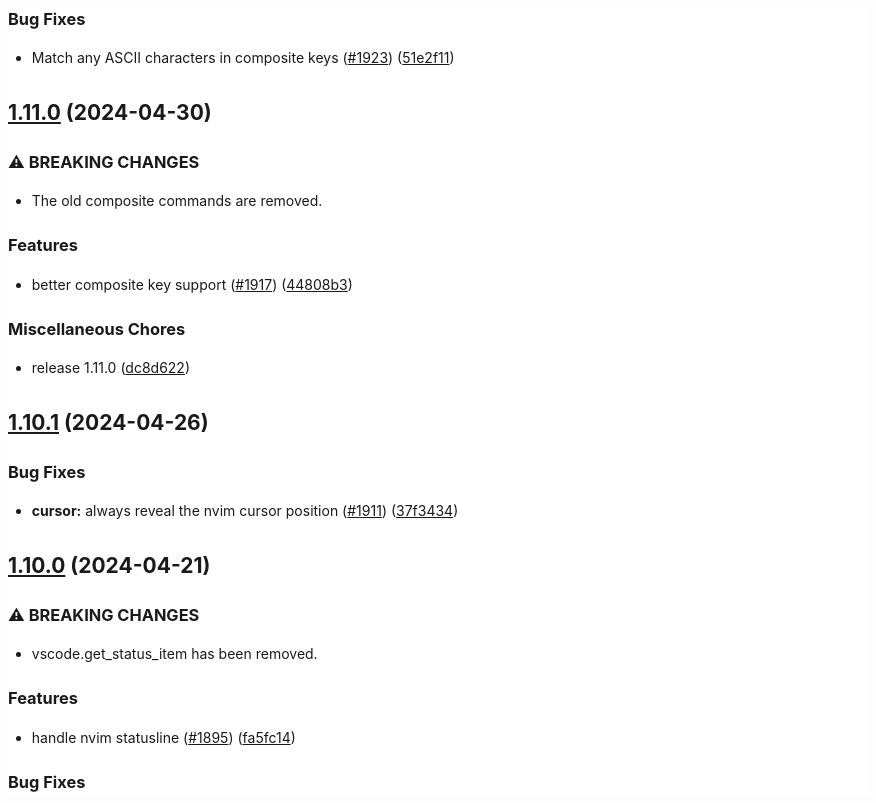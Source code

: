 
### Bug Fixes

* Match any ASCII characters in composite keys ([#1923](https://github.com/vscode-neovim/vscode-neovim/issues/1923)) ([51e2f11](https://github.com/vscode-neovim/vscode-neovim/commit/51e2f11c474ed7b1f9c2817f6e498805abca4ae2))

## [1.11.0](https://github.com/vscode-neovim/vscode-neovim/compare/v1.10.1...v1.11.0) (2024-04-30)


### ⚠ BREAKING CHANGES

* The old composite commands are removed.

### Features

* better composite key support ([#1917](https://github.com/vscode-neovim/vscode-neovim/issues/1917)) ([44808b3](https://github.com/vscode-neovim/vscode-neovim/commit/44808b399a17aa1c59f64313773c6ea7b5fe2385))


### Miscellaneous Chores

* release 1.11.0 ([dc8d622](https://github.com/vscode-neovim/vscode-neovim/commit/dc8d6224bb42d9889854c9f69277bfeb35d399a5))

## [1.10.1](https://github.com/vscode-neovim/vscode-neovim/compare/v1.10.0...v1.10.1) (2024-04-26)


### Bug Fixes

* **cursor:** always reveal the nvim cursor position ([#1911](https://github.com/vscode-neovim/vscode-neovim/issues/1911)) ([37f3434](https://github.com/vscode-neovim/vscode-neovim/commit/37f343455425c2f6a758f31eb09f644697683e9a))

## [1.10.0](https://github.com/vscode-neovim/vscode-neovim/compare/v1.9.0...v1.10.0) (2024-04-21)


### ⚠ BREAKING CHANGES

* vscode.get_status_item has been removed.

### Features

* handle nvim statusline ([#1895](https://github.com/vscode-neovim/vscode-neovim/issues/1895)) ([fa5fc14](https://github.com/vscode-neovim/vscode-neovim/commit/fa5fc14389a0a5c5d97ec35458b826d052181a24))


### Bug Fixes
